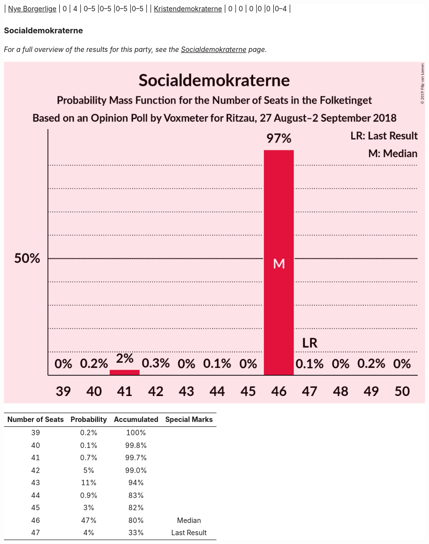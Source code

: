 | <a href="#nye-borgerlige">Nye Borgerlige</a> | 0 | 4 | 0–5 |0–5 |0–5 |0–5 |
| <a href="#kristendemokraterne">Kristendemokraterne</a> | 0 | 0 | 0 |0 |0 |0–4 |

### Socialdemokraterne

*For a full overview of the results for this party, see the [Socialdemokraterne](party-socialdemokraterne.html) page.*

![Graph with seats probability mass function not yet produced](2018-09-02-Voxmeter-seats-pmf-socialdemokraterne.png "Seats Probability Mass Function")

| Number of Seats | Probability | Accumulated | Special Marks |
|:---------------:|:-----------:|:-----------:|:-------------:|
| 39 | 0.2% | 100% |  |
| 40 | 0.1% | 99.8% |  |
| 41 | 0.7% | 99.7% |  |
| 42 | 5% | 99.0% |  |
| 43 | 11% | 94% |  |
| 44 | 0.9% | 83% |  |
| 45 | 3% | 82% |  |
| 46 | 47% | 80% | Median |
| 47 | 4% | 33% | Last Result |